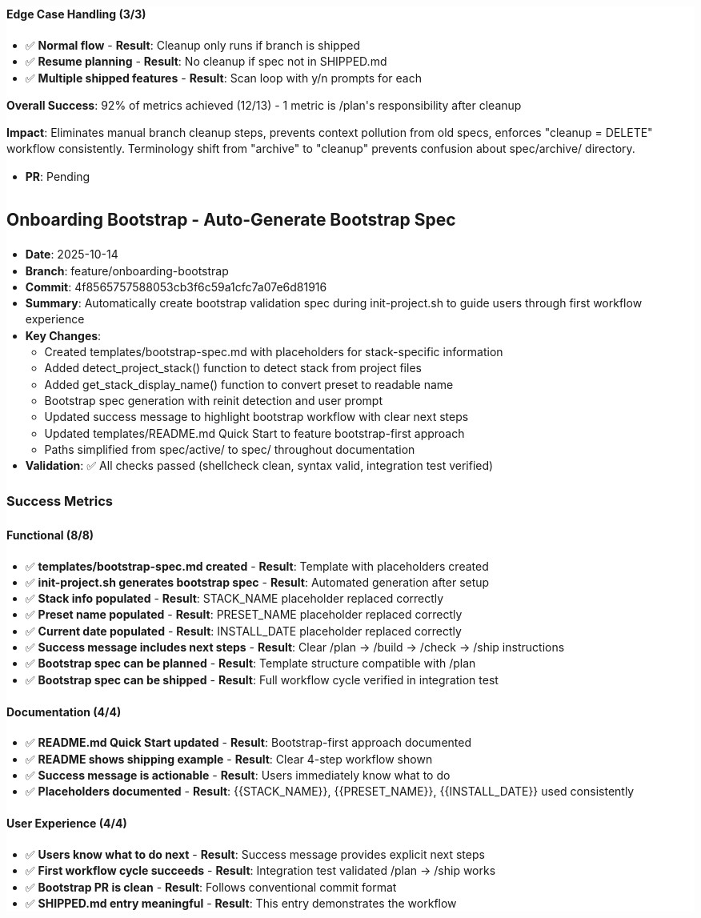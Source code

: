 #### Edge Case Handling (3/3)
- ✅ **Normal flow** - **Result**: Cleanup only runs if branch is shipped
- ✅ **Resume planning** - **Result**: No cleanup if spec not in SHIPPED.md
- ✅ **Multiple shipped features** - **Result**: Scan loop with y/n prompts for each

**Overall Success**: 92% of metrics achieved (12/13) - 1 metric is /plan's responsibility after cleanup

**Impact**: Eliminates manual branch cleanup steps, prevents context pollution from old specs, enforces "cleanup = DELETE" workflow consistently. Terminology shift from "archive" to "cleanup" prevents confusion about spec/archive/ directory.

- **PR**: Pending

## Onboarding Bootstrap - Auto-Generate Bootstrap Spec
- **Date**: 2025-10-14
- **Branch**: feature/onboarding-bootstrap
- **Commit**: 4f8565757588053cb3f6c59a1cfc7a07e6d81916
- **Summary**: Automatically create bootstrap validation spec during init-project.sh to guide users through first workflow experience
- **Key Changes**:
  - Created templates/bootstrap-spec.md with placeholders for stack-specific information
  - Added detect_project_stack() function to detect stack from project files
  - Added get_stack_display_name() function to convert preset to readable name
  - Bootstrap spec generation with reinit detection and user prompt
  - Updated success message to highlight bootstrap workflow with clear next steps
  - Updated templates/README.md Quick Start to feature bootstrap-first approach
  - Paths simplified from spec/active/ to spec/ throughout documentation
- **Validation**: ✅ All checks passed (shellcheck clean, syntax valid, integration test verified)

### Success Metrics

#### Functional (8/8)
- ✅ **templates/bootstrap-spec.md created** - **Result**: Template with placeholders created
- ✅ **init-project.sh generates bootstrap spec** - **Result**: Automated generation after setup
- ✅ **Stack info populated** - **Result**: STACK_NAME placeholder replaced correctly
- ✅ **Preset name populated** - **Result**: PRESET_NAME placeholder replaced correctly
- ✅ **Current date populated** - **Result**: INSTALL_DATE placeholder replaced correctly
- ✅ **Success message includes next steps** - **Result**: Clear /plan → /build → /check → /ship instructions
- ✅ **Bootstrap spec can be planned** - **Result**: Template structure compatible with /plan
- ✅ **Bootstrap spec can be shipped** - **Result**: Full workflow cycle verified in integration test

#### Documentation (4/4)
- ✅ **README.md Quick Start updated** - **Result**: Bootstrap-first approach documented
- ✅ **README shows shipping example** - **Result**: Clear 4-step workflow shown
- ✅ **Success message is actionable** - **Result**: Users immediately know what to do
- ✅ **Placeholders documented** - **Result**: {{STACK_NAME}}, {{PRESET_NAME}}, {{INSTALL_DATE}} used consistently

#### User Experience (4/4)
- ✅ **Users know what to do next** - **Result**: Success message provides explicit next steps
- ✅ **First workflow cycle succeeds** - **Result**: Integration test validated /plan → /ship works
- ✅ **Bootstrap PR is clean** - **Result**: Follows conventional commit format
- ✅ **SHIPPED.md entry meaningful** - **Result**: This entry demonstrates the workflow
